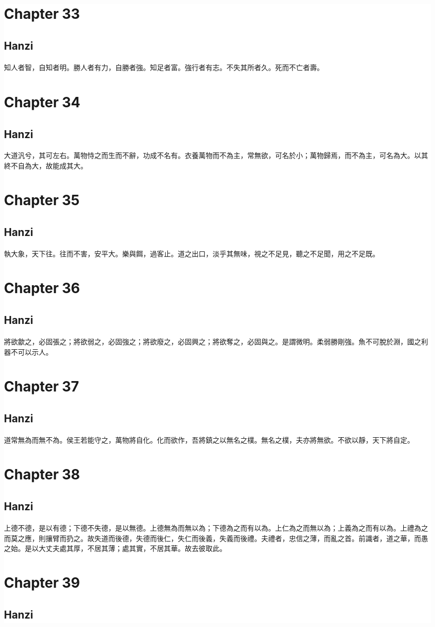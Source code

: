 # Chapter 33

## Hanzi

知人者智，自知者明。勝人者有力，自勝者強。知足者富。強行者有志。不失其所者久。死而不亡者壽。

# Chapter 34

## Hanzi

大道汎兮，其可左右。萬物恃之而生而不辭，功成不名有。衣養萬物而不為主，常無欲，可名於小；萬物歸焉，而不為主，可名為大。以其終不自為大，故能成其大。

# Chapter 35

## Hanzi

執大象，天下往。往而不害，安平大。樂與餌，過客止。道之出口，淡乎其無味，視之不足見，聽之不足聞，用之不足既。

# Chapter 36

## Hanzi

將欲歙之，必固張之；將欲弱之，必固強之；將欲廢之，必固興之；將欲奪之，必固與之。是謂微明。柔弱勝剛強。魚不可脫於淵，國之利器不可以示人。

# Chapter 37

## Hanzi

道常無為而無不為。侯王若能守之，萬物將自化。化而欲作，吾將鎮之以無名之樸。無名之樸，夫亦將無欲。不欲以靜，天下將自定。

# Chapter 38

## Hanzi

上德不德，是以有德；下德不失德，是以無德。上德無為而無以為；下德為之而有以為。上仁為之而無以為；上義為之而有以為。上禮為之而莫之應，則攘臂而扔之。故失道而後德，失德而後仁，失仁而後義，失義而後禮。夫禮者，忠信之薄，而亂之首。前識者，道之華，而愚之始。是以大丈夫處其厚，不居其薄；處其實，不居其華。故去彼取此。

# Chapter 39

## Hanzi
